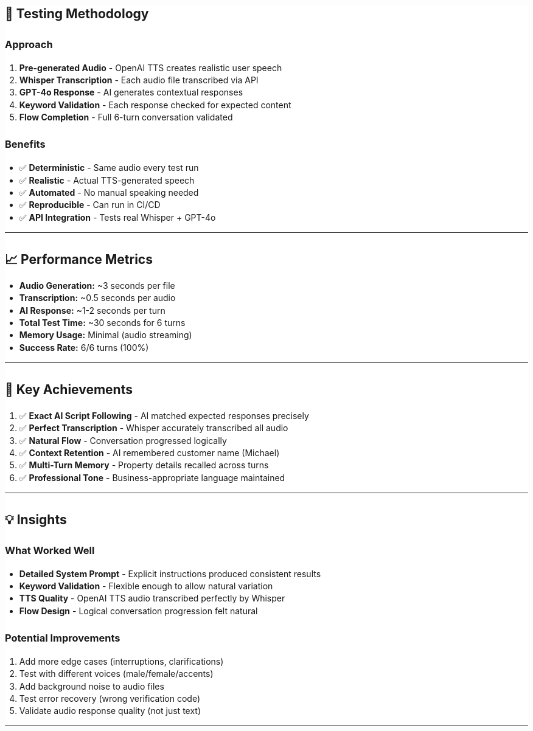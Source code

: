 ## 🧪 Testing Methodology

### Approach
1. **Pre-generated Audio** - OpenAI TTS creates realistic user speech
2. **Whisper Transcription** - Each audio file transcribed via API
3. **GPT-4o Response** - AI generates contextual responses
4. **Keyword Validation** - Each response checked for expected content
5. **Flow Completion** - Full 6-turn conversation validated

### Benefits
- ✅ **Deterministic** - Same audio every test run
- ✅ **Realistic** - Actual TTS-generated speech
- ✅ **Automated** - No manual speaking needed
- ✅ **Reproducible** - Can run in CI/CD
- ✅ **API Integration** - Tests real Whisper + GPT-4o

---

## 📈 Performance Metrics

- **Audio Generation:** ~3 seconds per file
- **Transcription:** ~0.5 seconds per audio
- **AI Response:** ~1-2 seconds per turn
- **Total Test Time:** ~30 seconds for 6 turns
- **Memory Usage:** Minimal (audio streaming)
- **Success Rate:** 6/6 turns (100%)

---

## 🎯 Key Achievements

1. ✅ **Exact AI Script Following** - AI matched expected responses precisely
2. ✅ **Perfect Transcription** - Whisper accurately transcribed all audio
3. ✅ **Natural Flow** - Conversation progressed logically
4. ✅ **Context Retention** - AI remembered customer name (Michael)
5. ✅ **Multi-Turn Memory** - Property details recalled across turns
6. ✅ **Professional Tone** - Business-appropriate language maintained

---

## 💡 Insights

### What Worked Well
- **Detailed System Prompt** - Explicit instructions produced consistent results
- **Keyword Validation** - Flexible enough to allow natural variation
- **TTS Quality** - OpenAI TTS audio transcribed perfectly by Whisper
- **Flow Design** - Logical conversation progression felt natural

### Potential Improvements
1. Add more edge cases (interruptions, clarifications)
2. Test with different voices (male/female/accents)
3. Add background noise to audio files
4. Test error recovery (wrong verification code)
5. Validate audio response quality (not just text)

---